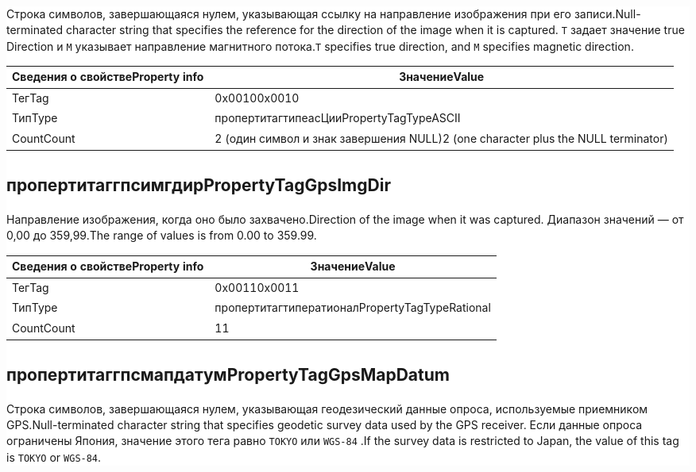 <span data-ttu-id="76111-291">Строка символов, завершающаяся нулем, указывающая ссылку на направление изображения при его записи.</span><span class="sxs-lookup"><span data-stu-id="76111-291">Null-terminated character string that specifies the reference for the direction of the image when it is captured.</span></span> <span data-ttu-id="76111-292">`T` задает значение true Direction и `M` указывает направление магнитного потока.</span><span class="sxs-lookup"><span data-stu-id="76111-292">`T` specifies true direction, and `M` specifies magnetic direction.</span></span>



| <span data-ttu-id="76111-293">Сведения о свойстве</span><span class="sxs-lookup"><span data-stu-id="76111-293">Property info</span></span> | <span data-ttu-id="76111-294">Значение</span><span class="sxs-lookup"><span data-stu-id="76111-294">Value</span></span> |
|-------|--------------------------------------------|
| <span data-ttu-id="76111-295">Тег</span><span class="sxs-lookup"><span data-stu-id="76111-295">Tag</span></span>   | <span data-ttu-id="76111-296">0x0010</span><span class="sxs-lookup"><span data-stu-id="76111-296">0x0010</span></span>                                     |
| <span data-ttu-id="76111-297">Тип</span><span class="sxs-lookup"><span data-stu-id="76111-297">Type</span></span>  | <span data-ttu-id="76111-298">пропертитагтипеасЦии</span><span class="sxs-lookup"><span data-stu-id="76111-298">PropertyTagTypeASCII</span></span>                       |
| <span data-ttu-id="76111-299">Count</span><span class="sxs-lookup"><span data-stu-id="76111-299">Count</span></span> | <span data-ttu-id="76111-300">2 (один символ и знак завершения NULL)</span><span class="sxs-lookup"><span data-stu-id="76111-300">2 (one character plus the NULL terminator)</span></span> |



 

## <a name="propertytaggpsimgdir"></a><span data-ttu-id="76111-301">пропертитаггпсимгдир</span><span class="sxs-lookup"><span data-stu-id="76111-301">PropertyTagGpsImgDir</span></span>

<span data-ttu-id="76111-302">Направление изображения, когда оно было захвачено.</span><span class="sxs-lookup"><span data-stu-id="76111-302">Direction of the image when it was captured.</span></span> <span data-ttu-id="76111-303">Диапазон значений — от 0,00 до 359,99.</span><span class="sxs-lookup"><span data-stu-id="76111-303">The range of values is from 0.00 to 359.99.</span></span>



| <span data-ttu-id="76111-304">Сведения о свойстве</span><span class="sxs-lookup"><span data-stu-id="76111-304">Property info</span></span> | <span data-ttu-id="76111-305">Значение</span><span class="sxs-lookup"><span data-stu-id="76111-305">Value</span></span> |
|-------|-------------------------|
| <span data-ttu-id="76111-306">Тег</span><span class="sxs-lookup"><span data-stu-id="76111-306">Tag</span></span>   | <span data-ttu-id="76111-307">0x0011</span><span class="sxs-lookup"><span data-stu-id="76111-307">0x0011</span></span>                  |
| <span data-ttu-id="76111-308">Тип</span><span class="sxs-lookup"><span data-stu-id="76111-308">Type</span></span>  | <span data-ttu-id="76111-309">пропертитагтиператионал</span><span class="sxs-lookup"><span data-stu-id="76111-309">PropertyTagTypeRational</span></span> |
| <span data-ttu-id="76111-310">Count</span><span class="sxs-lookup"><span data-stu-id="76111-310">Count</span></span> | <span data-ttu-id="76111-311">1</span><span class="sxs-lookup"><span data-stu-id="76111-311">1</span></span>                       |



 

## <a name="propertytaggpsmapdatum"></a><span data-ttu-id="76111-312">пропертитаггпсмапдатум</span><span class="sxs-lookup"><span data-stu-id="76111-312">PropertyTagGpsMapDatum</span></span>

<span data-ttu-id="76111-313">Строка символов, завершающаяся нулем, указывающая геодезический данные опроса, используемые приемником GPS.</span><span class="sxs-lookup"><span data-stu-id="76111-313">Null-terminated character string that specifies geodetic survey data used by the GPS receiver.</span></span> <span data-ttu-id="76111-314">Если данные опроса ограничены Япония, значение этого тега равно `TOKYO` или `WGS-84` .</span><span class="sxs-lookup"><span data-stu-id="76111-314">If the survey data is restricted to Japan, the value of this tag is `TOKYO` or `WGS-84`.</span></span>
